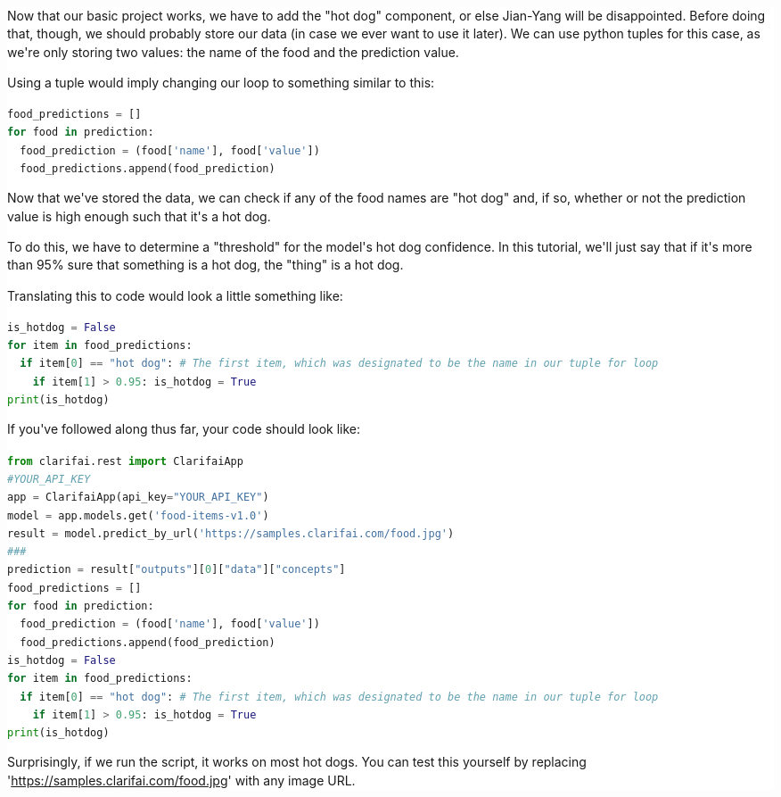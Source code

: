 Now that our basic project works, we have to add the "hot dog" component, or else Jian-Yang will be disappointed. Before doing that, though, we should probably store our data (in case we ever want to use it later). We can use python tuples for this case, as we're only storing two values: the name of the food and the prediction value.

Using a tuple would imply changing our loop to something similar to this:

````python
food_predictions = []
for food in prediction:
  food_prediction = (food['name'], food['value'])
  food_predictions.append(food_prediction)
````

Now that we've stored the data, we can check if any of the food names are "hot dog" and, if so, whether or not the prediction value is high enough such that it's a hot dog.

To do this, we have to determine a "threshold" for the model's hot dog confidence. In this tutorial, we'll just say that if it's more than 95% sure that something is a hot dog, the "thing" is a hot dog.

Translating this to code would look a little something like:
````python
is_hotdog = False
for item in food_predictions:
  if item[0] == "hot dog": # The first item, which was designated to be the name in our tuple for loop
    if item[1] > 0.95: is_hotdog = True
print(is_hotdog)
````

If you've followed along thus far, your code should look like:
````python
from clarifai.rest import ClarifaiApp
#YOUR_API_KEY
app = ClarifaiApp(api_key="YOUR_API_KEY")
model = app.models.get('food-items-v1.0')
result = model.predict_by_url('https://samples.clarifai.com/food.jpg')
###
prediction = result["outputs"][0]["data"]["concepts"]
food_predictions = []
for food in prediction:
  food_prediction = (food['name'], food['value'])
  food_predictions.append(food_prediction)
is_hotdog = False
for item in food_predictions:
  if item[0] == "hot dog": # The first item, which was designated to be the name in our tuple for loop
    if item[1] > 0.95: is_hotdog = True
print(is_hotdog)

````

Surprisingly, if we run the script, it works on most hot dogs. You can test this yourself by replacing
'https://samples.clarifai.com/food.jpg' with any image URL.
